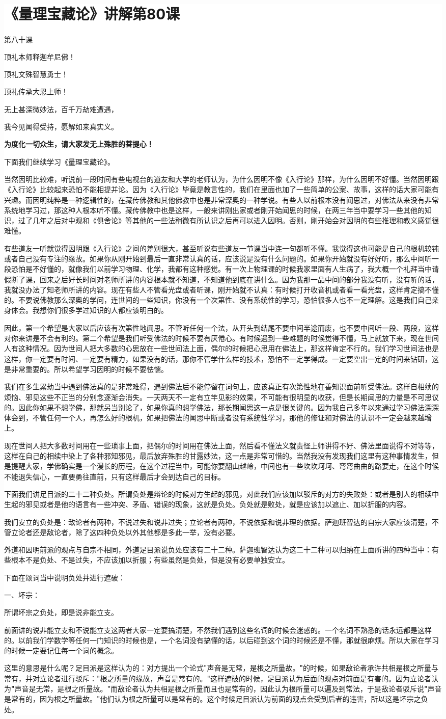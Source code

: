 # 《量理宝藏论》讲解第80课

第八十课

顶礼本师释迦牟尼佛！

顶礼文殊智慧勇士！

顶礼传承大恩上师！

无上甚深微妙法，百千万劫难遭遇，

我今见闻得受持，愿解如来真实义。

**为度化一切众生，请大家发无上殊胜的菩提心！**

下面我们继续学习《量理宝藏论》。

当然因明比较难，听说前一段时间有些电视台的道友和大学的老师认为，为什么因明不像《入行论》那样，为什么因明不好懂。当然因明跟《入行论》比较起来恐怕不能相提并论。因为《入行论》毕竟是教言性的，我们在里面也加了一些简单的公案、故事，这样的话大家可能有兴趣。而因明纯粹是一种逻辑性的，在藏传佛教和其他佛教中也是非常深奥的一种学说。有些人以前根本没有闻思过，对佛法从来没有非常系统地学习过，那这种人根本听不懂。藏传佛教中也是这样，一般来讲刚出家或者刚开始闻思的时候，在两三年当中要学习一些其他的知识，过了几年之后对中观和《俱舍论》等其他的一些法稍微有所认识之后再可以进入因明。否则，刚开始会对因明的有些推理和教义感觉很难懂。

有些道友一听就觉得因明跟《入行论》之间的差别很大，甚至听说有些道友一节课当中连一句都听不懂。我觉得这也可能是自己的根机较钝或者自己没有专注的缘故。如果你从刚开始到最后一直非常认真的话，应该说是没有什么问题的。如果你开始就没有好好听，那么中间听一段恐怕是不好懂的，就像我们以前学习物理、化学，我都有这种感觉。有一次上物理课的时候我家里面有人生病了，我大概一个礼拜当中请假断了课，回来之后好长时间对老师所讲的内容根本就不知道，不知道他到底在讲什么。因为我那一品中间的部分我没有听，没有听的话，我就没办法了知老师所讲的内容。现在有些人不管看光盘或者听课，刚开始就不认真：有时候打开收音机或者看一看光盘，这样肯定搞不懂的。不要说佛教那么深奥的学问，连世间的一些知识，你没有一个次第性、没有系统性的学习，恐怕很多人也不一定理解。这是我们自己亲身体会。我想你们很多学过知识的人都应该明白的。

因此，第一个希望是大家以后应该有次第性地闻思。不管听任何一个法，从开头到结尾不要中间半途而废，也不要中间听一段、两段，这样对你来讲是不会有利的。第二个希望是我们听受佛法的时候不要有厌倦心。有时候遇到一些难题的时候觉得不懂，马上就放下来，现在世间人有这种情况。因为世间人把大多数的心思放在一些世间法上面，偶尔的时候把心思用在佛法上，那这样肯定不行的。我们学习世间法也是这样，你一定要有时间、一定要有精力，如果没有的话，那你不管学什么样的技术，恐怕不一定学得成。一定要空出一定的时间来钻研，这是非常重要的。所以希望学习因明的时候不要怯懦。

我们在多生累劫当中遇到佛法真的是非常难得，遇到佛法后不能停留在词句上，应该真正有次第性地在善知识面前听受佛法。这样自相续的烦恼、邪见这些不正当的分别念逐渐会消失。一天两天不一定有立竿见影的效果，不可能有很明显的收获，但是长期闻思的力量是不可思议的。因此你如果不想学佛，那就另当别论了，如果你真的想学佛法，那长期闻思这一点是很关键的。因为我自己多年以来通过学习佛法深深体会到，不管任何一个人，再怎么好的根机，如果把佛法的闻思中断或者没有系统性学习，那他的修证和对佛法的认识不一定会越来越增上。

现在世间人把大多数时间用在一些琐事上面，把偶尔的时间用在佛法上面，然后看不懂法义就责怪上师讲得不好、佛法里面说得不对等等，这样在自己的相续中染上了各种邪知邪见，最后放弃殊胜的甘露妙法，这一点是非常可惜的。当然我没有发现我们这里有这种事情发生，但是提醒大家，学佛确实是一个漫长的历程，在这个过程当中，可能你要翻山越岭，中间也有一些坎坎坷坷、弯弯曲曲的路要走，在这个时候不能退失信心，一直要勇往直前，只有这样最后才会到达自己的目标。

下面我们讲足目派的二十二种负处。所谓负处是辩论的时候对方生起的邪见，对此我们应该加以驳斥的对方的失败处：或者是别人的相续中生起的邪见或者是他的语言有一些冲突、矛盾、错误的现象，这就是负处。负处就是败处，就是应该加以遮止、加以折服的内容。

我们安立的负处是：敌论者有两种，不说过失和说非过失；立论者有两种，不说依据和说非理的依据。萨迦班智达的自宗大家应该清楚，不管立论者还是敌论者，除了这四种负处以外其他都是多此一举，没有必要。

外道和因明前派的观点与自宗不相同，外道足目派说负处应该有二十二种。萨迦班智达认为这二十二种可以归纳在上面所讲的四种当中：有些根本不是负处、不是过失，不应该加以折服；有些虽然是负处，但是没有必要单独安立。

下面在颂词当中说明负处并进行遮破：

一、坏宗：

所谓坏宗之负处，即是说非能立支。

前面讲的说非能立支和不说能立支这两者大家一定要搞清楚，不然我们遇到这些名词的时候会迷惑的。一个名词不熟悉的话永远都是这样的。以前我们学数学等任何一门知识的时候也是，一个名词没有搞懂的话，以后碰到这个词的时候还是不懂，那就很麻烦。所以大家在学习的时候一定要记住每一个词的概念。

这里的意思是什么呢？足目派是这样认为的：对方提出一个论式"声音是无常，是根之所量故。"的时候，如果敌论者承许共相是根之所量与常有，并对立论者进行驳斥："根之所量的缘故，声音是常有的。"这样遮破的时候，足目派认为后面的观点对前面是有害的。因为立论者认为"声音是无常，是根之所量故。"而敌论者认为共相是根之所量而且也是常有的，因此认为根所量可以遍及到常法，于是敌论者驳斥说"声音是常有的，因为根之所量故。"他们认为根之所量可以是常有的。这个时候足目派认为前面的观点会受到后者的违害，所以这是坏宗之负处。
